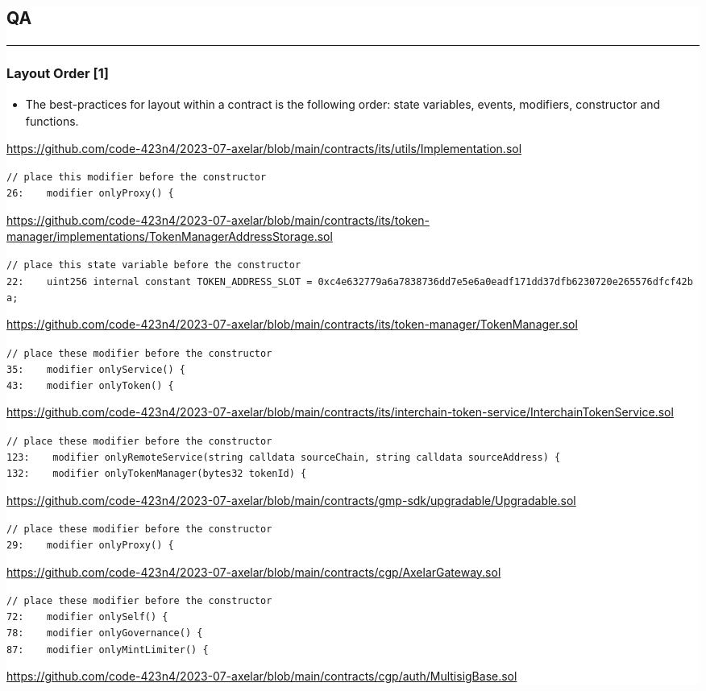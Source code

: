 ## QA
---

### Layout Order [1]

- The best-practices for layout within a contract is the following order: state variables, events, modifiers, constructor and functions.

https://github.com/code-423n4/2023-07-axelar/blob/main/contracts/its/utils/Implementation.sol

```solidity
// place this modifier before the constructor
26:    modifier onlyProxy() {
```

https://github.com/code-423n4/2023-07-axelar/blob/main/contracts/its/token-manager/implementations/TokenManagerAddressStorage.sol

```solidity
// place this state variable before the constructor
22:    uint256 internal constant TOKEN_ADDRESS_SLOT = 0xc4e632779a6a7838736dd7e5e6a0eadf171dd37dfb6230720e265576dfcf42ba;
```

https://github.com/code-423n4/2023-07-axelar/blob/main/contracts/its/token-manager/TokenManager.sol

```solidity
// place these modifier before the constructor
35:    modifier onlyService() {
43:    modifier onlyToken() {
```

https://github.com/code-423n4/2023-07-axelar/blob/main/contracts/its/interchain-token-service/InterchainTokenService.sol

```solidity
// place these modifier before the constructor
123:    modifier onlyRemoteService(string calldata sourceChain, string calldata sourceAddress) {
132:    modifier onlyTokenManager(bytes32 tokenId) {
```

https://github.com/code-423n4/2023-07-axelar/blob/main/contracts/gmp-sdk/upgradable/Upgradable.sol

```solidity
// place these modifier before the constructor
29:    modifier onlyProxy() {
```

https://github.com/code-423n4/2023-07-axelar/blob/main/contracts/cgp/AxelarGateway.sol

```solidity
// place these modifier before the constructor
72:    modifier onlySelf() {
78:    modifier onlyGovernance() {
87:    modifier onlyMintLimiter() {
```

https://github.com/code-423n4/2023-07-axelar/blob/main/contracts/cgp/auth/MultisigBase.sol
